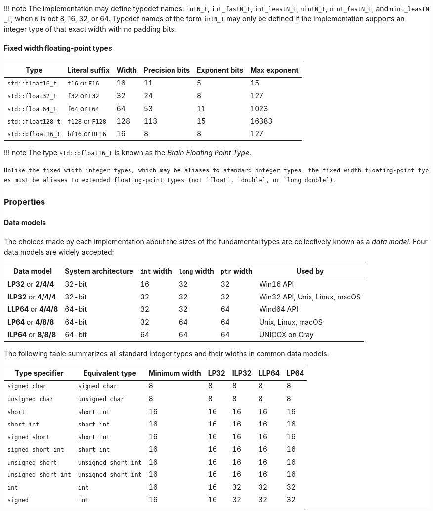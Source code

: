 !!! note
    The implementation may define typedef names: `intN_t`, `int_fastN_t`, `int_leastN_t`, `uintN_t`, `uint_fastN_t`, and `uint_leastN_t`, when `N` is not 8, 16, 32, or 64. Typedef names of the form `intN_t` may only be defined if the implementation supports an integer type of that exact width with no padding bits.

#### Fixed width floating-point types

| Type              | Literal suffix   | Width | Precision bits | Exponent bits | Max exponent |
| ----------------- | ---------------- | ----- | -------------- | ------------- | ------------ |
| `std::float16_t`  | `f16` or `F16`   | 16    | 11             | 5             | 15           |
| `std::float32_t`  | `f32` or `F32`   | 32    | 24             | 8             | 127          |
| `std::float64_t`  | `f64` or `F64`   | 64    | 53             | 11            | 1023         |
| `std::float128_t` | `f128` or `F128` | 128   | 113            | 15            | 16383        |
| `std::bfloat16_t` | `bf16` or `BF16` | 16    | 8              | 8             | 127          |

!!! note
    The type `std::bfloat16_t` is known as the *Brain Floating Point Type*.

    Unlike the fixed width integer types, which may be aliases to standard integer types, the fixed width floating-point types must be aliases to extended floating-point types (not `float`, `double`, or `long double`).

### Properties

#### Data models

The choices made by each implementation about the sizes of the fundamental types are collectively known as a *data model*. Four data models are widely accepted:

| Data model             | System architecture | `int` width | `long` width | `ptr` width | Used by                       |
| ---------------------- | ------------------- | ----------- | ------------ | ----------- | ----------------------------- |
| **LP32** or **2/4/4**  | 32-bit              | 16          | 32           | 32          | Win16 API                     |
| **ILP32** or **4/4/4** | 32-bit              | 32          | 32           | 32          | Win32 API, Unix, Linux, macOS |
| **LLP64** or **4/4/8** | 64-bit              | 32          | 32           | 64          | Wind64 API                    |
| **LP64** or **4/8/8**  | 64-bit              | 32          | 64           | 64          | Unix, Linux, macOS            |
| **ILP64** or **8/8/8** | 64-bit              | 64          | 64           | 64          | UNICOX on Cray                |

The following table summarizes all standard integer types and their widths in common data models:

| Type specifier           | Equivalent type      | Minimum width | LP32 | ILP32 | LLP64 | LP64 |
| ------------------------ | -------------------- | ------------- | ---- | ----- | ----- | ---- |
| `signed char`            | `signed char`        | 8             | 8    | 8     | 8     | 8    |
| `unsigned char`          | `unsigned char`      | 8             | 8    | 8     | 8     | 8    |
| `short`                  | `short int`          | 16            | 16   | 16    | 16    | 16   |
| `short int`              | `short int`          | 16            | 16   | 16    | 16    | 16   |
| `signed short`           | `short int`          | 16            | 16   | 16    | 16    | 16   |
| `signed short int`       | `short int`          | 16            | 16   | 16    | 16    | 16   |
| `unsigned short`         | `unsigned short int` | 16            | 16   | 16    | 16    | 16   |
| `unsigned short int`     | `unsigned short int` | 16            | 16   | 16    | 16    | 16   |
| `int`                    | `int`                | 16            | 16   | 32    | 32    | 32   |
| `signed`                 | `int`                | 16            | 16   | 32    | 32    | 32   |